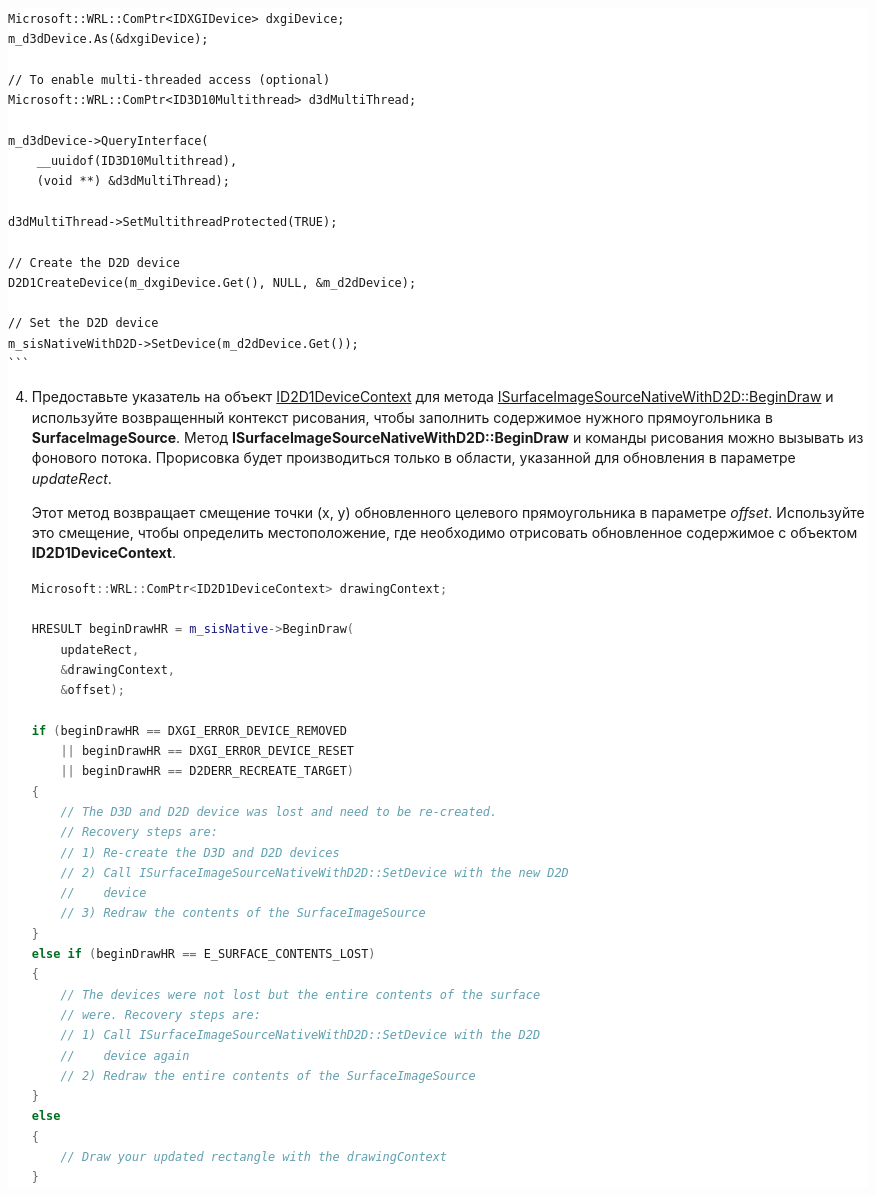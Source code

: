     Microsoft::WRL::ComPtr<IDXGIDevice> dxgiDevice;
    m_d3dDevice.As(&dxgiDevice);

    // To enable multi-threaded access (optional)
    Microsoft::WRL::ComPtr<ID3D10Multithread> d3dMultiThread;

    m_d3dDevice->QueryInterface(
        __uuidof(ID3D10Multithread), 
        (void **) &d3dMultiThread);

    d3dMultiThread->SetMultithreadProtected(TRUE);

    // Create the D2D device
    D2D1CreateDevice(m_dxgiDevice.Get(), NULL, &m_d2dDevice);

    // Set the D2D device
    m_sisNativeWithD2D->SetDevice(m_d2dDevice.Get());
    ```

4.  Предоставьте указатель на объект [ID2D1DeviceContext](https://msdn.microsoft.com/library/windows/desktop/bb174565) для метода [ISurfaceImageSourceNativeWithD2D::BeginDraw](https://msdn.microsoft.com/library/dn302138.aspx) и используйте возвращенный контекст рисования, чтобы заполнить содержимое нужного прямоугольника в **SurfaceImageSource**. Метод **ISurfaceImageSourceNativeWithD2D::BeginDraw** и команды рисования можно вызывать из фонового потока. Прорисовка будет производиться только в области, указанной для обновления в параметре *updateRect*.

    Этот метод возвращает смещение точки (x, y) обновленного целевого прямоугольника в параметре *offset*. Используйте это смещение, чтобы определить местоположение, где необходимо отрисовать обновленное содержимое с объектом **ID2D1DeviceContext**.

    ```cpp
    Microsoft::WRL::ComPtr<ID2D1DeviceContext> drawingContext;

    HRESULT beginDrawHR = m_sisNative->BeginDraw(
        updateRect, 
        &drawingContext, 
        &offset);

    if (beginDrawHR == DXGI_ERROR_DEVICE_REMOVED 
        || beginDrawHR == DXGI_ERROR_DEVICE_RESET
        || beginDrawHR == D2DERR_RECREATE_TARGET)
    {
        // The D3D and D2D device was lost and need to be re-created.
        // Recovery steps are:
        // 1) Re-create the D3D and D2D devices
        // 2) Call ISurfaceImageSourceNativeWithD2D::SetDevice with the new D2D
        //    device
        // 3) Redraw the contents of the SurfaceImageSource
    }
    else if (beginDrawHR == E_SURFACE_CONTENTS_LOST)
    {
        // The devices were not lost but the entire contents of the surface
        // were. Recovery steps are:
        // 1) Call ISurfaceImageSourceNativeWithD2D::SetDevice with the D2D 
        //    device again
        // 2) Redraw the entire contents of the SurfaceImageSource
    }
    else 
    {
        // Draw your updated rectangle with the drawingContext
    }
    ```
